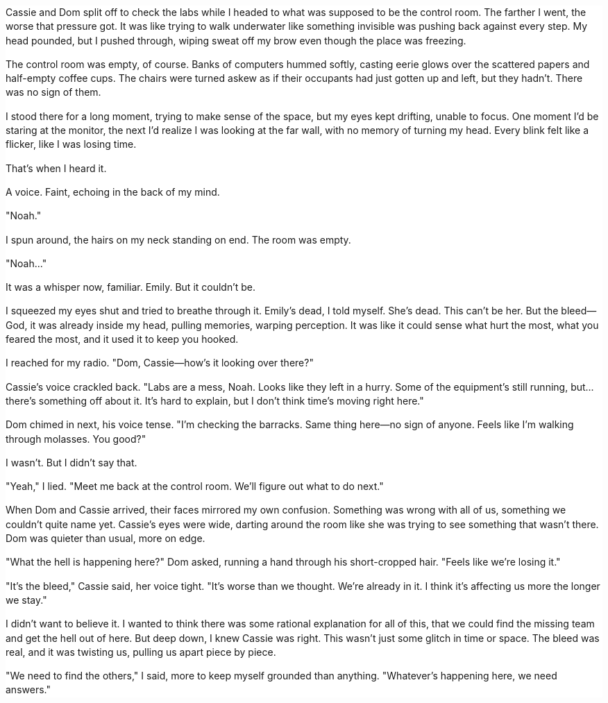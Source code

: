 Cassie and Dom split off to check the labs while I headed to what was supposed to be the control room. The farther I went, the worse that pressure got. It was like trying to walk underwater like something invisible was pushing back against every step. My head pounded, but I pushed through, wiping sweat off my brow even though the place was freezing. 

The control room was empty, of course. Banks of computers hummed softly, casting eerie glows over the scattered papers and half-empty coffee cups. The chairs were turned askew as if their occupants had just gotten up and left, but they hadn’t. There was no sign of them. 

I stood there for a long moment, trying to make sense of the space, but my eyes kept drifting, unable to focus. One moment I’d be staring at the monitor, the next I’d realize I was looking at the far wall, with no memory of turning my head. Every blink felt like a flicker, like I was losing time. 

That’s when I heard it. 

A voice. Faint, echoing in the back of my mind. 

"Noah." 

I spun around, the hairs on my neck standing on end. The room was empty. 

"Noah..." 

It was a whisper now, familiar. Emily. But it couldn’t be. 

I squeezed my eyes shut and tried to breathe through it. Emily’s dead, I told myself. She’s dead. This can’t be her. But the bleed—God, it was already inside my head, pulling memories, warping perception. It was like it could sense what hurt the most, what you feared the most, and it used it to keep you hooked. 

I reached for my radio. "Dom, Cassie—how’s it looking over there?" 

Cassie’s voice crackled back. "Labs are a mess, Noah. Looks like they left in a hurry. Some of the equipment’s still running, but... there’s something off about it. It’s hard to explain, but I don’t think time’s moving right here." 

Dom chimed in next, his voice tense. "I’m checking the barracks. Same thing here—no sign of anyone. Feels like I’m walking through molasses. You good?" 

I wasn’t. But I didn’t say that. 

"Yeah," I lied. "Meet me back at the control room. We’ll figure out what to do next." 

When Dom and Cassie arrived, their faces mirrored my own confusion. Something was wrong with all of us, something we couldn’t quite name yet. Cassie’s eyes were wide, darting around the room like she was trying to see something that wasn’t there. Dom was quieter than usual, more on edge. 

"What the hell is happening here?" Dom asked, running a hand through his short-cropped hair. "Feels like we’re losing it." 

"It’s the bleed," Cassie said, her voice tight. "It’s worse than we thought. We’re already in it. I think it’s affecting us more the longer we stay." 

I didn’t want to believe it. I wanted to think there was some rational explanation for all of this, that we could find the missing team and get the hell out of here. But deep down, I knew Cassie was right. This wasn’t just some glitch in time or space. The bleed was real, and it was twisting us, pulling us apart piece by piece. 

"We need to find the others," I said, more to keep myself grounded than anything. "Whatever’s happening here, we need answers." 
